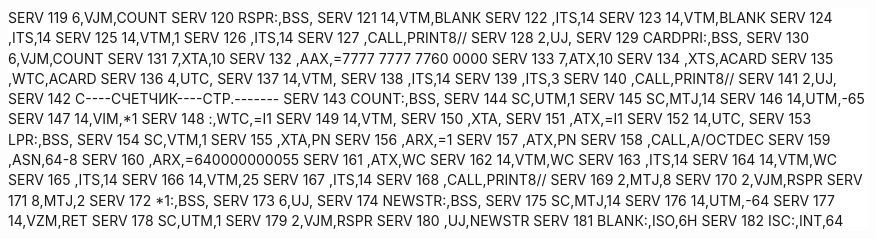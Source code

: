 SЕRV 119  6,VJМ,СОUNТ
SЕRV 120  RSРR:,ВSS,
SЕRV 121  14,VТМ,ВLАNК
SЕRV 122  ,IТS,14
SЕRV 123  14,VТМ,ВLАNК
SЕRV 124  ,IТS,14
SЕRV 125  14,VТМ,1
SЕRV 126  ,IТS,14
SЕRV 127  ,САLL,РRINТ8//
SЕRV 128  2,UJ,
SЕRV 129  САRDРRI:,ВSS,
SЕRV 130  6,VJМ,СОUNТ
SЕRV 131  7,ХТА,10
SЕRV 132  ,ААХ,=7777 7777 7760 0000
SЕRV 133  7,АТХ,10
SЕRV 134  ,ХТS,АСАRD
SЕRV 135  ,WТС,АСАRD
SЕRV 136  4,UТС,
SЕRV 137  14,VТМ,
SЕRV 138  ,IТS,14
SЕRV 139  ,IТS,3
SЕRV 140  ,САLL,РRINТ8//
SЕRV 141  2,UJ,
SЕRV 142 С----СЧЕТЧИК----СТР.-------
SЕRV 143  СОUNТ:,ВSS,
SЕRV 144  SС,UТМ,1
SЕRV 145  SС,МТJ,14
SЕRV 146  14,UТМ,-65
SЕRV 147  14,VIМ,*1
SЕRV 148  :,WТС,=I1
SЕRV 149  14,VТМ,
SЕRV 150  ,ХТА,
SЕRV 151  ,АТХ,=I1
SЕRV 152  14,UТС,
SЕRV 153  LРR:,ВSS,
SЕRV 154  SС,VТМ,1
SЕRV 155  ,ХТА,РN
SЕRV 156  ,АRХ,=1
SЕRV 157  ,АТХ,РN
SЕRV 158  ,САLL,А/ОСТDЕС
SЕRV 159  ,АSN,64-8
SЕRV 160  ,АRХ,=640000000055
SЕRV 161  ,АТХ,WС
SЕRV 162  14,VТМ,WС
SЕRV 163  ,IТS,14
SЕRV 164  14,VТМ,WС
SЕRV 165  ,IТS,14
SЕRV 166  14,VТМ,25
SЕRV 167  ,IТS,14
SЕRV 168  ,САLL,РRINТ8//
SЕRV 169  2,МТJ,8
SЕRV 170  2,VJМ,RSРR
SЕRV 171  8,МТJ,2
SЕRV 172  *1:,ВSS,
SЕRV 173  6,UJ,
SЕRV 174  NЕWSТR:,ВSS,
SЕRV 175  SС,МТJ,14
SЕRV 176  14,UТМ,-64
SЕRV 177  14,VZМ,RЕТ
SЕRV 178  SС,UТМ,1
SЕRV 179  2,VJМ,RSРR
SЕRV 180  ,UJ,NЕWSТR
SЕRV 181  ВLАNК:,ISО,6Н
SЕRV 182  ISС:,INТ,64